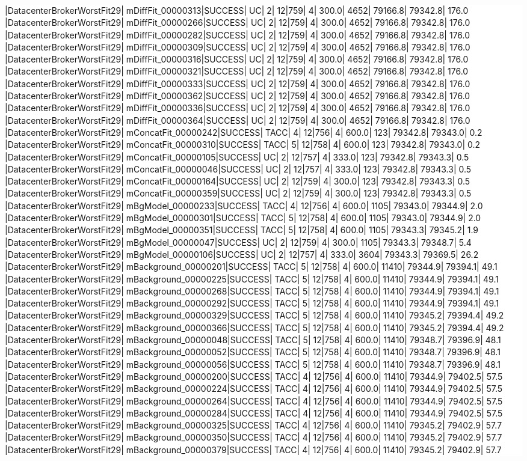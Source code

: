 |DatacenterBrokerWorstFit29|     mDiffFit_00000313|SUCCESS|    UC|   2|       12|759|        4|     300.0|       4652|  79166.8|   79342.8|   176.0
|DatacenterBrokerWorstFit29|     mDiffFit_00000266|SUCCESS|    UC|   2|       12|759|        4|     300.0|       4652|  79166.8|   79342.8|   176.0
|DatacenterBrokerWorstFit29|     mDiffFit_00000282|SUCCESS|    UC|   2|       12|759|        4|     300.0|       4652|  79166.8|   79342.8|   176.0
|DatacenterBrokerWorstFit29|     mDiffFit_00000309|SUCCESS|    UC|   2|       12|759|        4|     300.0|       4652|  79166.8|   79342.8|   176.0
|DatacenterBrokerWorstFit29|     mDiffFit_00000316|SUCCESS|    UC|   2|       12|759|        4|     300.0|       4652|  79166.8|   79342.8|   176.0
|DatacenterBrokerWorstFit29|     mDiffFit_00000321|SUCCESS|    UC|   2|       12|759|        4|     300.0|       4652|  79166.8|   79342.8|   176.0
|DatacenterBrokerWorstFit29|     mDiffFit_00000333|SUCCESS|    UC|   2|       12|759|        4|     300.0|       4652|  79166.8|   79342.8|   176.0
|DatacenterBrokerWorstFit29|     mDiffFit_00000362|SUCCESS|    UC|   2|       12|759|        4|     300.0|       4652|  79166.8|   79342.8|   176.0
|DatacenterBrokerWorstFit29|     mDiffFit_00000336|SUCCESS|    UC|   2|       12|759|        4|     300.0|       4652|  79166.8|   79342.8|   176.0
|DatacenterBrokerWorstFit29|     mDiffFit_00000364|SUCCESS|    UC|   2|       12|759|        4|     300.0|       4652|  79166.8|   79342.8|   176.0
|DatacenterBrokerWorstFit29|   mConcatFit_00000242|SUCCESS|  TACC|   4|       12|756|        4|     600.0|        123|  79342.8|   79343.0|     0.2
|DatacenterBrokerWorstFit29|   mConcatFit_00000310|SUCCESS|  TACC|   5|       12|758|        4|     600.0|        123|  79342.8|   79343.0|     0.2
|DatacenterBrokerWorstFit29|   mConcatFit_00000105|SUCCESS|    UC|   2|       12|757|        4|     333.0|        123|  79342.8|   79343.3|     0.5
|DatacenterBrokerWorstFit29|   mConcatFit_00000046|SUCCESS|    UC|   2|       12|757|        4|     333.0|        123|  79342.8|   79343.3|     0.5
|DatacenterBrokerWorstFit29|   mConcatFit_00000164|SUCCESS|    UC|   2|       12|759|        4|     300.0|        123|  79342.8|   79343.3|     0.5
|DatacenterBrokerWorstFit29|   mConcatFit_00000359|SUCCESS|    UC|   2|       12|759|        4|     300.0|        123|  79342.8|   79343.3|     0.5
|DatacenterBrokerWorstFit29|     mBgModel_00000233|SUCCESS|  TACC|   4|       12|756|        4|     600.0|       1105|  79343.0|   79344.9|     2.0
|DatacenterBrokerWorstFit29|     mBgModel_00000301|SUCCESS|  TACC|   5|       12|758|        4|     600.0|       1105|  79343.0|   79344.9|     2.0
|DatacenterBrokerWorstFit29|     mBgModel_00000351|SUCCESS|  TACC|   5|       12|758|        4|     600.0|       1105|  79343.3|   79345.2|     1.9
|DatacenterBrokerWorstFit29|     mBgModel_00000047|SUCCESS|    UC|   2|       12|759|        4|     300.0|       1105|  79343.3|   79348.7|     5.4
|DatacenterBrokerWorstFit29|     mBgModel_00000106|SUCCESS|    UC|   2|       12|757|        4|     333.0|       3604|  79343.3|   79369.5|    26.2
|DatacenterBrokerWorstFit29|  mBackground_00000201|SUCCESS|  TACC|   5|       12|758|        4|     600.0|      11410|  79344.9|   79394.1|    49.1
|DatacenterBrokerWorstFit29|  mBackground_00000225|SUCCESS|  TACC|   5|       12|758|        4|     600.0|      11410|  79344.9|   79394.1|    49.1
|DatacenterBrokerWorstFit29|  mBackground_00000268|SUCCESS|  TACC|   5|       12|758|        4|     600.0|      11410|  79344.9|   79394.1|    49.1
|DatacenterBrokerWorstFit29|  mBackground_00000292|SUCCESS|  TACC|   5|       12|758|        4|     600.0|      11410|  79344.9|   79394.1|    49.1
|DatacenterBrokerWorstFit29|  mBackground_00000329|SUCCESS|  TACC|   5|       12|758|        4|     600.0|      11410|  79345.2|   79394.4|    49.2
|DatacenterBrokerWorstFit29|  mBackground_00000366|SUCCESS|  TACC|   5|       12|758|        4|     600.0|      11410|  79345.2|   79394.4|    49.2
|DatacenterBrokerWorstFit29|  mBackground_00000048|SUCCESS|  TACC|   5|       12|758|        4|     600.0|      11410|  79348.7|   79396.9|    48.1
|DatacenterBrokerWorstFit29|  mBackground_00000052|SUCCESS|  TACC|   5|       12|758|        4|     600.0|      11410|  79348.7|   79396.9|    48.1
|DatacenterBrokerWorstFit29|  mBackground_00000056|SUCCESS|  TACC|   5|       12|758|        4|     600.0|      11410|  79348.7|   79396.9|    48.1
|DatacenterBrokerWorstFit29|  mBackground_00000200|SUCCESS|  TACC|   4|       12|756|        4|     600.0|      11410|  79344.9|   79402.5|    57.5
|DatacenterBrokerWorstFit29|  mBackground_00000224|SUCCESS|  TACC|   4|       12|756|        4|     600.0|      11410|  79344.9|   79402.5|    57.5
|DatacenterBrokerWorstFit29|  mBackground_00000264|SUCCESS|  TACC|   4|       12|756|        4|     600.0|      11410|  79344.9|   79402.5|    57.5
|DatacenterBrokerWorstFit29|  mBackground_00000284|SUCCESS|  TACC|   4|       12|756|        4|     600.0|      11410|  79344.9|   79402.5|    57.5
|DatacenterBrokerWorstFit29|  mBackground_00000325|SUCCESS|  TACC|   4|       12|756|        4|     600.0|      11410|  79345.2|   79402.9|    57.7
|DatacenterBrokerWorstFit29|  mBackground_00000350|SUCCESS|  TACC|   4|       12|756|        4|     600.0|      11410|  79345.2|   79402.9|    57.7
|DatacenterBrokerWorstFit29|  mBackground_00000379|SUCCESS|  TACC|   4|       12|756|        4|     600.0|      11410|  79345.2|   79402.9|    57.7